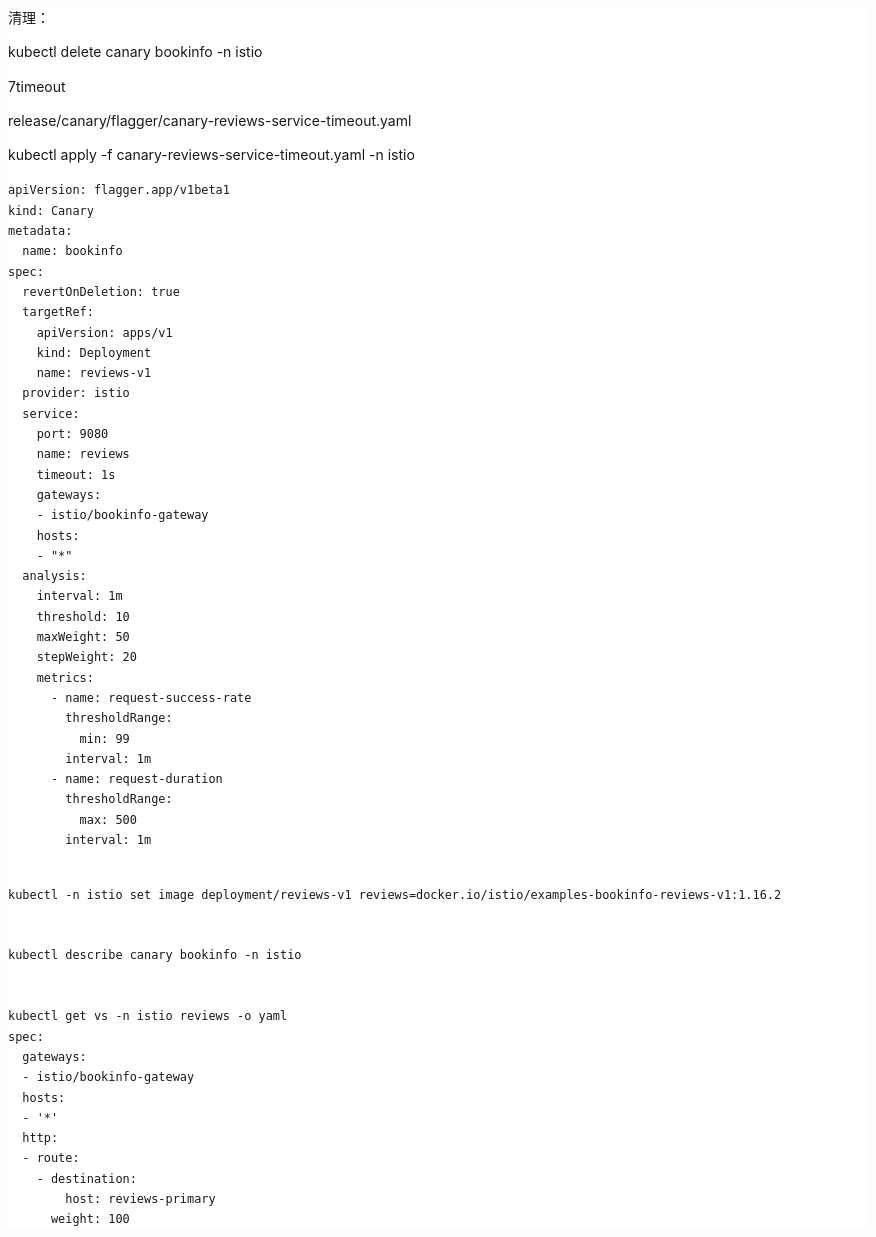 清理：

kubectl delete canary bookinfo -n istio



7timeout

release/canary/flagger/canary-reviews-service-timeout.yaml

kubectl apply -f canary-reviews-service-timeout.yaml -n istio

```
apiVersion: flagger.app/v1beta1
kind: Canary
metadata:
  name: bookinfo
spec:
  revertOnDeletion: true
  targetRef:
    apiVersion: apps/v1
    kind: Deployment
    name: reviews-v1
  provider: istio
  service:
    port: 9080
    name: reviews
    timeout: 1s
    gateways:
    - istio/bookinfo-gateway
    hosts:
    - "*"
  analysis:
    interval: 1m
    threshold: 10
    maxWeight: 50
    stepWeight: 20
    metrics:
      - name: request-success-rate
        thresholdRange:
          min: 99
        interval: 1m
      - name: request-duration
        thresholdRange:
          max: 500
        interval: 1m
  
```

```
kubectl -n istio set image deployment/reviews-v1 reviews=docker.io/istio/examples-bookinfo-reviews-v1:1.16.2


kubectl describe canary bookinfo -n istio


kubectl get vs -n istio reviews -o yaml
spec:
  gateways:
  - istio/bookinfo-gateway
  hosts:
  - '*'
  http:
  - route:
    - destination:
        host: reviews-primary
      weight: 100
```